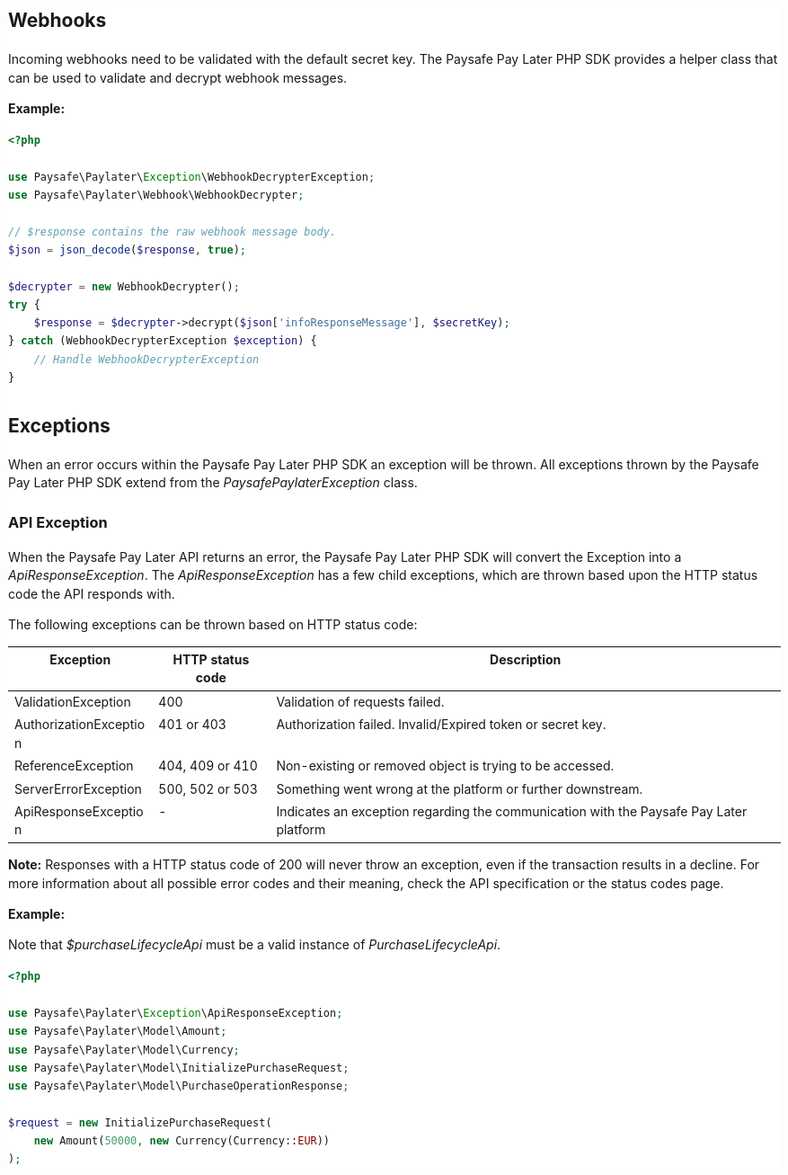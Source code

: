 ## Webhooks
Incoming webhooks need to be validated with the default secret key. The Paysafe Pay Later PHP SDK provides a helper class that can be used to validate and decrypt webhook messages. 

**Example:**

```php
<?php

use Paysafe\Paylater\Exception\WebhookDecrypterException;
use Paysafe\Paylater\Webhook\WebhookDecrypter;

// $response contains the raw webhook message body.
$json = json_decode($response, true);

$decrypter = new WebhookDecrypter();
try {
	$response = $decrypter->decrypt($json['infoResponseMessage'], $secretKey);
} catch (WebhookDecrypterException $exception) {
	// Handle WebhookDecrypterException
}
```


## Exceptions
When an error occurs within the Paysafe Pay Later PHP SDK an exception will be thrown. All exceptions thrown by the Paysafe Pay Later PHP SDK extend from the *PaysafePaylaterException* class.

### API Exception
When the Paysafe Pay Later API returns an error, the Paysafe Pay Later PHP SDK will convert the Exception into a *ApiResponseException*. The *ApiResponseException* has a few child exceptions, which are thrown based upon the HTTP status code the API responds with.

The following exceptions can be thrown based on HTTP status code:

Exception | HTTP status code | Description
--- | --- | ---
ValidationException | 400 | Validation of requests failed.
AuthorizationException | 401 or 403 | Authorization failed. Invalid/Expired token or secret key.
ReferenceException | 404, 409 or 410 | Non-existing or removed object is trying to be accessed.
ServerErrorException | 500, 502 or 503 | Something went wrong at the platform or further downstream.
ApiResponseException | - | Indicates an exception regarding the communication with the Paysafe Pay Later platform

**Note:** Responses with a HTTP status code of 200 will never throw an exception, even if the transaction results in a decline. For more information about all possible error codes and their meaning, check the API specification or the status codes page.

**Example:**

Note that *\$purchaseLifecycleApi* must be a valid instance of *PurchaseLifecycleApi*.

```php
<?php

use Paysafe\Paylater\Exception\ApiResponseException;
use Paysafe\Paylater\Model\Amount;
use Paysafe\Paylater\Model\Currency;
use Paysafe\Paylater\Model\InitializePurchaseRequest;
use Paysafe\Paylater\Model\PurchaseOperationResponse;

$request = new InitializePurchaseRequest(
    new Amount(50000, new Currency(Currency::EUR))
);

```